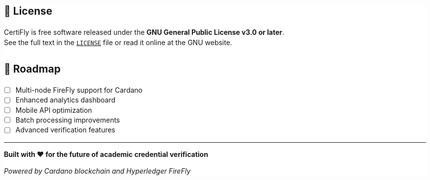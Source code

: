 ## 📝 License

CertiFly is free software released under the **GNU General Public License v3.0 or later**.  
See the full text in the [`LICENSE`](LICENSE) file or read it online at the GNU website.


## 🎯 Roadmap

- [ ] Multi-node FireFly support for Cardano
- [ ] Enhanced analytics dashboard
- [ ] Mobile API optimization
- [ ] Batch processing improvements
- [ ] Advanced verification features

---

**Built with ❤️ for the future of academic credential verification**

*Powered by Cardano blockchain and Hyperledger FireFly*
